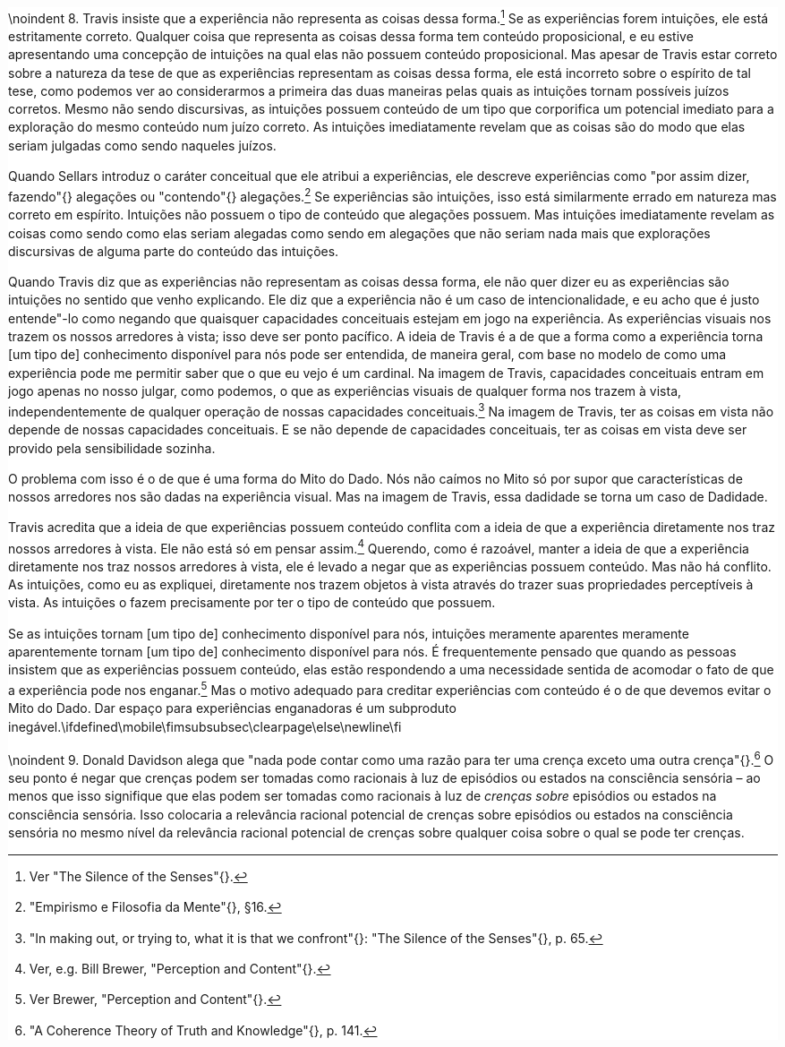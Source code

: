 \noindent 8\. Travis insiste que a experiência não representa as coisas dessa forma.[^12] Se as experiências forem intuições, ele está estritamente correto. Qualquer coisa que representa as coisas dessa forma tem conteúdo proposicional, e eu estive apresentando uma concepção de intuições na qual elas não possuem conteúdo proposicional. Mas apesar de Travis estar correto sobre a natureza da tese de que as experiências representam as coisas dessa forma, ele está incorreto sobre o espírito de tal tese, como podemos ver ao considerarmos a primeira das duas maneiras pelas quais as intuições tornam possíveis juízos corretos. Mesmo não sendo discursivas, as intuições possuem conteúdo de um tipo que corporifica um potencial imediato para a exploração do mesmo conteúdo num juízo correto. As intuições imediatamente revelam que as coisas são do modo que elas seriam julgadas como sendo naqueles juízos.

Quando Sellars introduz o caráter conceitual que ele atribui a experiências, ele descreve experiências como "por assim dizer, fazendo"{} alegações ou "contendo"{} alegações.[^13] Se experiências são intuições, isso está similarmente errado em natureza mas correto em espírito. Intuições não possuem o tipo de conteúdo que alegações possuem. Mas intuições imediatamente revelam as coisas como sendo como elas seriam alegadas como sendo em alegações que não seriam nada mais que explorações discursivas de alguma parte do conteúdo das intuições.

Quando Travis diz que as experiências não representam as coisas dessa forma, ele não quer dizer eu as experiências são intuições no sentido que venho explicando. Ele diz que a experiência não é um caso de intencionalidade, e eu acho que é justo entende"-lo como negando que quaisquer capacidades conceituais estejam em jogo na experiência. As experiências visuais nos trazem os nossos arredores à vista; isso deve ser ponto pacífico. A ideia de Travis é a de que a forma como a experiência torna [um tipo de] conhecimento disponível para nós pode ser entendida, de maneira geral, com base no modelo de como uma experiência pode me permitir saber que o que eu vejo é um cardinal. Na imagem de Travis, capacidades conceituais entram em jogo apenas no nosso julgar, como podemos, o que as experiências visuais de qualquer forma nos trazem à vista, independentemente de qualquer operação de nossas capacidades conceituais.[^14] Na imagem de Travis, ter as coisas em vista não depende de nossas capacidades conceituais. E se não depende de capacidades conceituais, ter as coisas em vista deve ser provido pela sensibilidade sozinha.

O problema com isso é o de que é uma forma do Mito do Dado. Nós não caímos no Mito só por supor que características de nossos arredores nos são dadas na experiência visual. Mas na imagem de Travis, essa dadidade se torna um caso de Dadidade.

Travis acredita que a ideia de que experiências possuem conteúdo conflita com a ideia de que a experiência diretamente nos traz nossos arredores à vista. Ele não está só em pensar assim.[^15] Querendo, como é razoável, manter a ideia de que a experiência diretamente nos traz nossos arredores à vista, ele é levado a negar que as experiências possuem conteúdo. Mas não há conflito. As intuições, como eu as expliquei, diretamente nos trazem objetos à vista através do trazer suas propriedades perceptíveis à vista. As intuições o fazem precisamente por ter o tipo de conteúdo que possuem.

Se as intuições tornam [um tipo de] conhecimento disponível para nós, intuições meramente aparentes meramente aparentemente tornam [um tipo de] conhecimento disponível para nós. É frequentemente pensado que quando as pessoas insistem que as experiências possuem conteúdo, elas estão respondendo a uma necessidade sentida de acomodar o fato de que a experiência pode nos enganar.[^16] Mas o motivo adequado para creditar experiências com conteúdo é o de que devemos evitar o Mito do Dado. Dar espaço para experiências enganadoras é um subproduto inegável.\ifdefined\mobile\fimsubsubsec\clearpage\else\newline\fi

\noindent 9\. Donald Davidson alega que "nada pode contar como uma razão para ter uma crença exceto uma outra crença"{}.[^17] O seu ponto é negar que crenças podem ser tomadas como racionais à luz de episódios ou estados na consciência sensória – ao menos que isso signifique que elas podem ser tomadas como racionais à luz de _crenças sobre_ episódios ou estados na consciência sensória. Isso colocaria a relevância racional potencial de crenças sobre episódios ou estados na consciência sensória no mesmo nível da relevância racional potencial de crenças sobre qualquer coisa sobre o qual se pode ter crenças.


[^1]: "Empirismo e Filosofia da Mente"{}, §1.
[^2]: "Empirismo e Filosofia da Mente"{}, §2.
[^3]: Agradeço ao Travis por muita discussão prestativa.
[^4]: Essas locuções podem até ser entendidas de tal forma que credenciais inferenciais não sejam negados para o conhecimento em questão. Considere, por exemplo, "Eu vejo que o carteiro ainda não veio hoje"{}.
[^5]: _Crítica da Razão Pura_, A79/B104"-5.
[^6]: _Science and Metaphysics_, p. 5.
[^7]: Ver "The Representation of Life"{}.
[^8]: Uma forma ou formas: talvez devamos distinguir uma versão animal de uma versão não"-animal. Um caso especial da versão animal seria uma forma para a falta da ação intencional, que é o tópico de G.E.M. Anscombe, _Intention_.
[^9]: Ver Willem A. deVries _Wilfrid Sellars_, p. 305, n. 18.
[^10]: Talvez já seja metafórico até nessa aplicação. Veja Stephen Engstrom, "Sensibility and Understanding"{}, para algumas observações sobre como o entendimento discursivo pode ser concebido como operando, que é o que a etimologia do termo indica que deveria significar.
[^11]: Conteúdo intuicional que não é trazido para a atividade discursiva é facilmente esquecido. Isso não apresenta nenhum desafio para o dizer que ele é conteúdo conceitual, no sentido que eu tentei explicar. Veja Sean Dorrance Kelly, "Demonstrative Concepts and Experience"{}.
[^12]: Ver "The Silence of the Senses"{}.
[^13]: "Empirismo e Filosofia da Mente"{}, §16.
[^14]: "In making out, or trying to, what it is that we confront"{}: "The Silence of the Senses"{}, p. 65.
[^15]: Ver, e.g. Bill Brewer, "Perception and Content"{}.
[^16]: Ver Brewer, "Perception and Content"{}.
[^17]: "A Coherence Theory of Truth and Knowledge"{}, p. 141.
[^18]: Ver, e.g., _Mente e Mundo_.
[^19]: Para uma expressão particularmente clara, ver "Reply to John McDowell"{}. Colegas de Davidson em Berkeley opinaram em uma veia semelhante. Ver Barry Stroud, "Sense"-Experience and the Grounding of Thought"{}, e Hannah Ginsborg, "Reasons for Belief"{}. Para uma visão semelhante, independente de Davidson, ver Kahtrin Glüer, "On Perceiving That"{}.
[^20]: Ver Crispin Wright, "Human Nature?"{}.
[^21]: Para a ideia de que a rejeição de Sellars do Mito do Dado se resume à tese de que a justificação dos juízos perceptuais é inferencial ou quase"-inferencial, ver Daniel Bonevac, "Sellars vs. the Given"{}.
[^22]: Veja Tyler Burge, "Perceptual Entitlement"{}.
